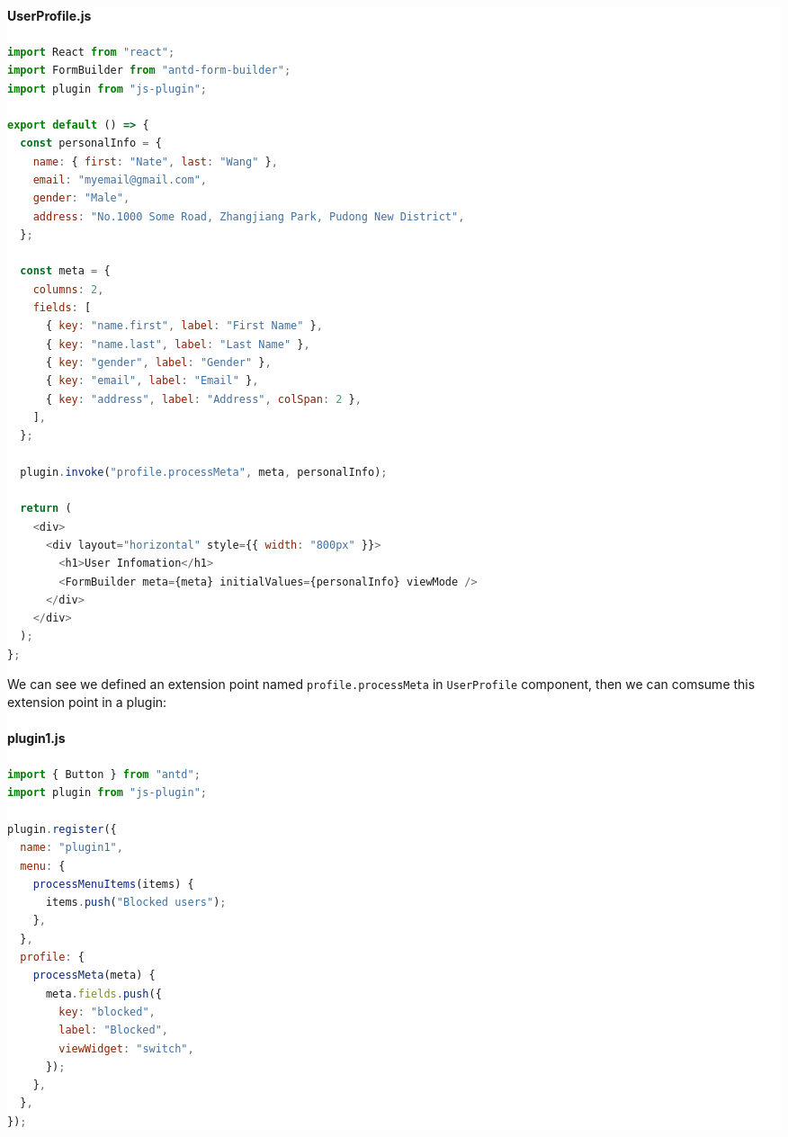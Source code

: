 #### UserProfile.js
```js
import React from "react";
import FormBuilder from "antd-form-builder";
import plugin from "js-plugin";

export default () => {
  const personalInfo = {
    name: { first: "Nate", last: "Wang" },
    email: "myemail@gmail.com",
    gender: "Male",
    address: "No.1000 Some Road, Zhangjiang Park, Pudong New District",
  };

  const meta = {
    columns: 2,
    fields: [
      { key: "name.first", label: "First Name" },
      { key: "name.last", label: "Last Name" },
      { key: "gender", label: "Gender" },
      { key: "email", label: "Email" },
      { key: "address", label: "Address", colSpan: 2 },
    ],
  };

  plugin.invoke("profile.processMeta", meta, personalInfo);

  return (
    <div>
      <div layout="horizontal" style={{ width: "800px" }}>
        <h1>User Infomation</h1>
        <FormBuilder meta={meta} initialValues={personalInfo} viewMode />
      </div>
    </div>
  );
};
```

We can see we defined an extension point named `profile.processMeta` in `UserProfile` component, then we can comsume this extension point in a plugin:

#### plugin1.js
```js
import { Button } from "antd";
import plugin from "js-plugin";

plugin.register({
  name: "plugin1",
  menu: {
    processMenuItems(items) {
      items.push("Blocked users");
    },
  },
  profile: {
    processMeta(meta) {
      meta.fields.push({
        key: "blocked",
        label: "Blocked",
        viewWidget: "switch",
      });
    },
  },
});
```
